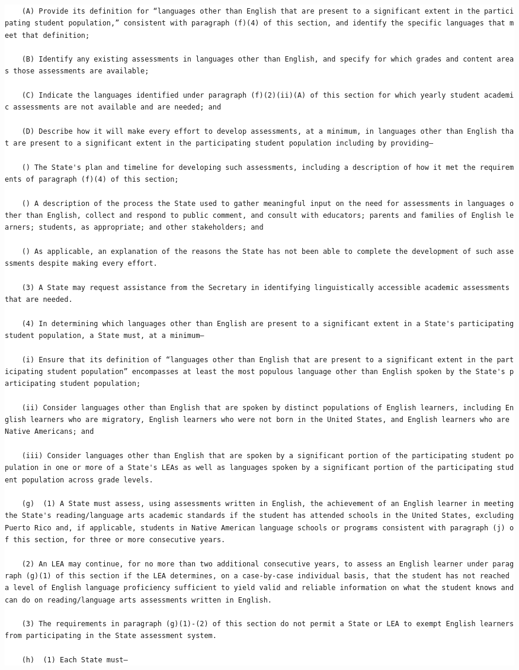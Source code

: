         (A) Provide its definition for “languages other than English that are present to a significant extent in the participating student population,” consistent with paragraph (f)(4) of this section, and identify the specific languages that meet that definition;

        (B) Identify any existing assessments in languages other than English, and specify for which grades and content areas those assessments are available;

        (C) Indicate the languages identified under paragraph (f)(2)(ii)(A) of this section for which yearly student academic assessments are not available and are needed; and

        (D) Describe how it will make every effort to develop assessments, at a minimum, in languages other than English that are present to a significant extent in the participating student population including by providing—

        () The State's plan and timeline for developing such assessments, including a description of how it met the requirements of paragraph (f)(4) of this section;

        () A description of the process the State used to gather meaningful input on the need for assessments in languages other than English, collect and respond to public comment, and consult with educators; parents and families of English learners; students, as appropriate; and other stakeholders; and

        () As applicable, an explanation of the reasons the State has not been able to complete the development of such assessments despite making every effort.

        (3) A State may request assistance from the Secretary in identifying linguistically accessible academic assessments that are needed.

        (4) In determining which languages other than English are present to a significant extent in a State's participating student population, a State must, at a minimum—

        (i) Ensure that its definition of “languages other than English that are present to a significant extent in the participating student population” encompasses at least the most populous language other than English spoken by the State's participating student population;

        (ii) Consider languages other than English that are spoken by distinct populations of English learners, including English learners who are migratory, English learners who were not born in the United States, and English learners who are Native Americans; and

        (iii) Consider languages other than English that are spoken by a significant portion of the participating student population in one or more of a State's LEAs as well as languages spoken by a significant portion of the participating student population across grade levels.

        (g)  (1) A State must assess, using assessments written in English, the achievement of an English learner in meeting the State's reading/language arts academic standards if the student has attended schools in the United States, excluding Puerto Rico and, if applicable, students in Native American language schools or programs consistent with paragraph (j) of this section, for three or more consecutive years.

        (2) An LEA may continue, for no more than two additional consecutive years, to assess an English learner under paragraph (g)(1) of this section if the LEA determines, on a case-by-case individual basis, that the student has not reached a level of English language proficiency sufficient to yield valid and reliable information on what the student knows and can do on reading/language arts assessments written in English.

        (3) The requirements in paragraph (g)(1)-(2) of this section do not permit a State or LEA to exempt English learners from participating in the State assessment system.

        (h)  (1) Each State must—
